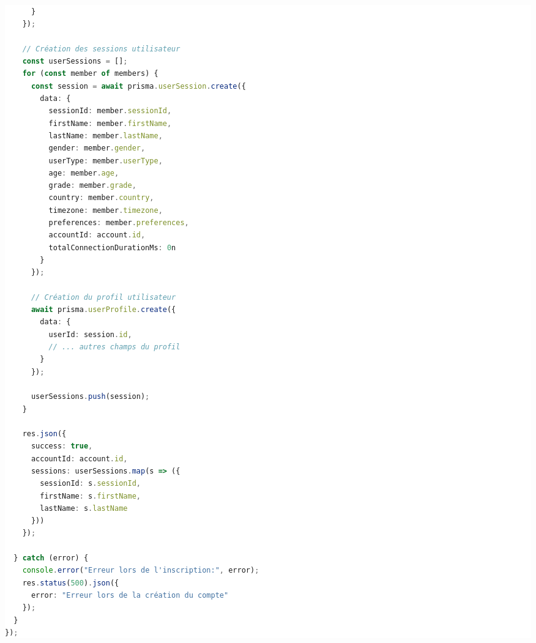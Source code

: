 ```typescript
      }
    });

    // Création des sessions utilisateur
    const userSessions = [];
    for (const member of members) {
      const session = await prisma.userSession.create({
        data: {
          sessionId: member.sessionId,
          firstName: member.firstName,
          lastName: member.lastName,
          gender: member.gender,
          userType: member.userType,
          age: member.age,
          grade: member.grade,
          country: member.country,
          timezone: member.timezone,
          preferences: member.preferences,
          accountId: account.id,
          totalConnectionDurationMs: 0n
        }
      });

      // Création du profil utilisateur
      await prisma.userProfile.create({
        data: {
          userId: session.id,
          // ... autres champs du profil
        }
      });

      userSessions.push(session);
    }

    res.json({
      success: true,
      accountId: account.id,
      sessions: userSessions.map(s => ({
        sessionId: s.sessionId,
        firstName: s.firstName,
        lastName: s.lastName
      }))
    });

  } catch (error) {
    console.error("Erreur lors de l'inscription:", error);
    res.status(500).json({ 
      error: "Erreur lors de la création du compte" 
    });
  }
});
```
